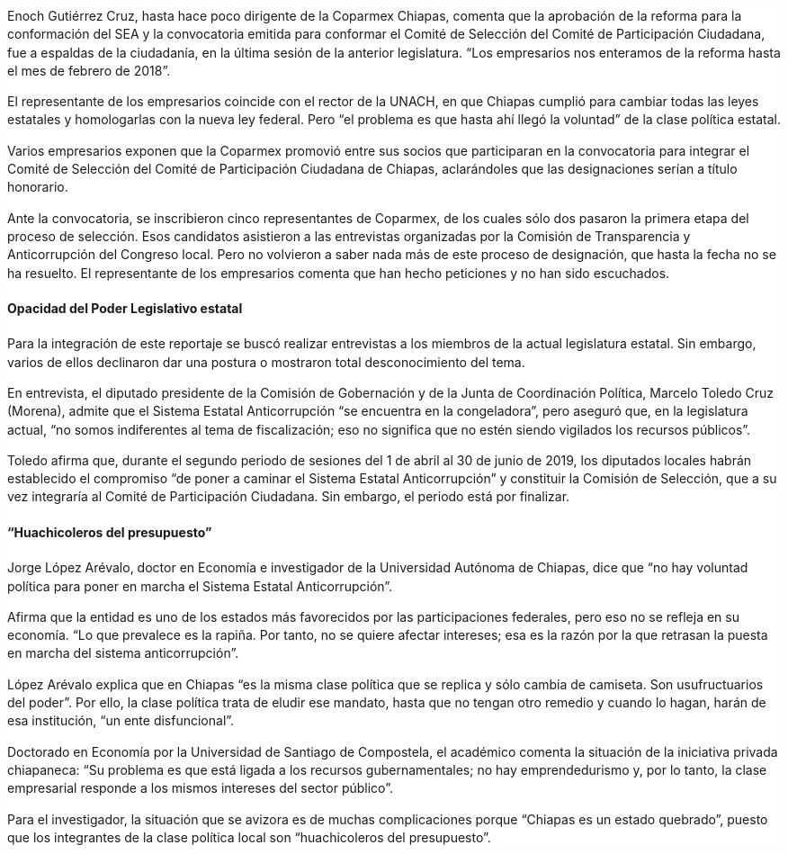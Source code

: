 Enoch Gutiérrez Cruz, hasta hace poco dirigente de la Coparmex Chiapas, comenta que la aprobación de la reforma para la conformación del SEA y la convocatoria emitida para conformar el Comité de Selección del Comité de Participación Ciudadana, fue a espaldas de la ciudadanía, en la última sesión de la anterior legislatura. “Los empresarios nos enteramos de la reforma hasta el mes de febrero de 2018”.

El representante de los empresarios coincide con el rector de la UNACH, en que Chiapas cumplió para cambiar todas las leyes estatales y homologarlas con la nueva ley federal. Pero “el problema es que hasta ahí llegó la voluntad” de la clase política estatal.

Varios empresarios exponen que la Coparmex promovió entre sus socios que participaran en la convocatoria para integrar el Comité de Selección del Comité de Participación Ciudadana de Chiapas, aclarándoles que las designaciones serían a título honorario.

Ante la convocatoria, se inscribieron cinco representantes de Coparmex, de los cuales sólo dos pasaron la primera etapa del proceso de selección. Esos candidatos asistieron a las entrevistas organizadas por la Comisión de Transparencia y Anticorrupción del Congreso local. Pero no volvieron a saber nada más de este proceso de designación, que hasta la fecha no se ha resuelto. El representante de los empresarios comenta que han hecho peticiones y no han sido escuchados.

#### **Opacidad del Poder Legislativo estatal**

Para la integración de este reportaje se buscó realizar entrevistas a los miembros de la actual legislatura estatal. Sin embargo, varios de ellos declinaron dar una postura o mostraron total desconocimiento del tema.

En entrevista, el diputado presidente de la Comisión de Gobernación y de la Junta de Coordinación Política, Marcelo Toledo Cruz (Morena), admite que el Sistema Estatal Anticorrupción “se encuentra en la congeladora”, pero aseguró que, en la legislatura actual, “no somos indiferentes al tema de fiscalización; eso no significa que no estén siendo vigilados los recursos públicos”.

Toledo afirma que, durante el segundo periodo de sesiones del 1 de abril al 30 de junio de 2019, los diputados locales habrán establecido el compromiso “de poner a caminar el Sistema Estatal Anticorrupción” y constituir la Comisión de Selección, que a su vez integraría al Comité de Participación Ciudadana. Sin embargo, el periodo está por finalizar.

#### **“Huachicoleros del presupuesto”**

Jorge López Arévalo, doctor en Economía e investigador de la Universidad Autónoma de Chiapas, dice que “no hay voluntad política para poner en marcha el Sistema Estatal Anticorrupción”.

Afirma que la entidad es uno de los estados más favorecidos por las participaciones federales, pero eso no se refleja en su economía. “Lo que prevalece es la rapiña. Por tanto, no se quiere afectar intereses; esa es la razón por la que retrasan la puesta en marcha del sistema anticorrupción”.

López Arévalo explica que en Chiapas “es la misma clase política que se replica y sólo cambia de camiseta. Son usufructuarios del poder”. Por ello, la clase política trata de eludir ese mandato, hasta que no tengan otro remedio y cuando lo hagan, harán de esa institución, “un ente disfuncional”.

Doctorado en Economía por la Universidad de Santiago de Compostela, el académico comenta la situación de la iniciativa privada chiapaneca: “Su problema es que está ligada a los recursos gubernamentales; no hay emprendedurismo y, por lo tanto, la clase empresarial responde a los mismos intereses del sector público”.

Para el investigador, la situación que se avizora es de muchas complicaciones porque “Chiapas es un estado quebrado”, puesto que los integrantes de la clase política local son “huachicoleros del presupuesto”.
